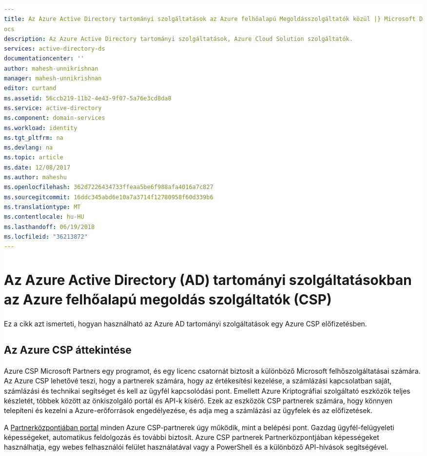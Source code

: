 ```yaml
---
title: Az Azure Active Directory tartományi szolgáltatások az Azure felhőalapú Megoldásszolgáltatók közül |} Microsoft Docs
description: Az Azure Active Directory tartományi szolgáltatások, Azure Cloud Solution szolgáltatók.
services: active-directory-ds
documentationcenter: ''
author: mahesh-unnikrishnan
manager: mahesh-unnikrishnan
editor: curtand
ms.assetid: 56ccb219-11b2-4e43-9f07-5a76e3cd8da8
ms.service: active-directory
ms.component: domain-services
ms.workload: identity
ms.tgt_pltfrm: na
ms.devlang: na
ms.topic: article
ms.date: 12/08/2017
ms.author: maheshu
ms.openlocfilehash: 362d7226434733ffeaa5be6f988afa4016a7c827
ms.sourcegitcommit: 16ddc345abd6e10a7a3714f12780958f60d339b6
ms.translationtype: MT
ms.contentlocale: hu-HU
ms.lasthandoff: 06/19/2018
ms.locfileid: "36213872"
---
```

# <a name="azure-active-directory-ad-domain-services-for-azure-cloud-solution-providers-csp"></a>Az Azure Active Directory (AD) tartományi szolgáltatásokban az Azure felhőalapú megoldás szolgáltatók (CSP)
Ez a cikk azt ismerteti, hogyan használható az Azure AD tartományi szolgáltatások egy Azure CSP előfizetésben.

## <a name="overview-of-azure-csp"></a>Az Azure CSP áttekintése
Azure CSP Microsoft Partners egy programot, és egy licenc csatornát biztosít a különböző Microsoft felhőszolgáltatásai számára. Az Azure CSP lehetővé teszi, hogy a partnerek számára, hogy az értékesítési kezelése, a számlázási kapcsolatban saját, számlázási és technikai segítséget és kell az ügyfél kapcsolódási pont. Emellett Azure Kriptográfiai szolgáltató eszközök teljes készletét, többek között az önkiszolgáló portál és API-k kísérő. Ezek az eszközök CSP partnerek számára, hogy könnyen telepíteni és kezelni a Azure-erőforrások engedélyezése, és adja meg a számlázási az ügyfelek és az előfizetések.

A [Partnerközpontjában portal](https://docs.microsoft.com/azure/cloud-solution-provider/overview/partner-center-overview) minden Azure CSP-partnerek úgy működik, mint a belépési pont. Gazdag ügyfél-felügyeleti képességeket, automatikus feldolgozás és további biztosít. Azure CSP partnerek Partnerközpontjában képességeket használhatja, egy webes felhasználói felület használatával vagy a PowerShell és a különböző API-hívások segítségével.
